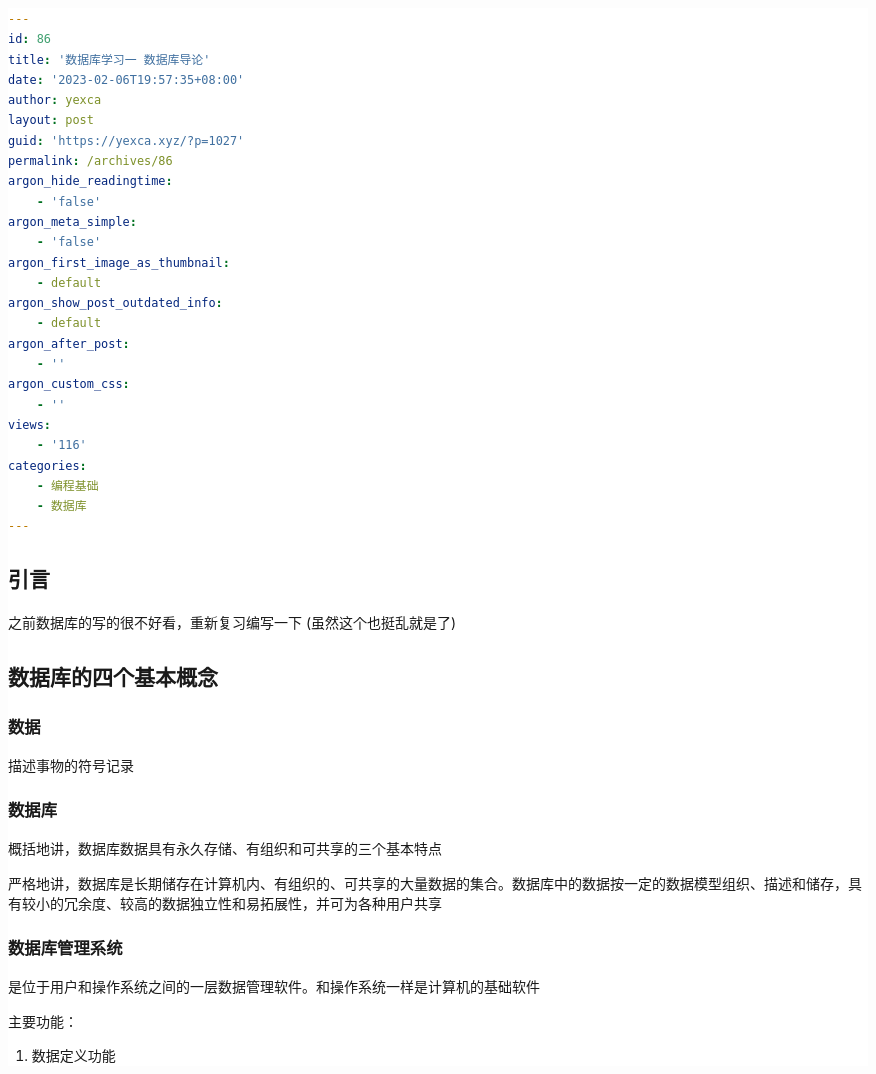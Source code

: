 ```yaml
---
id: 86
title: '数据库学习一 数据库导论'
date: '2023-02-06T19:57:35+08:00'
author: yexca
layout: post
guid: 'https://yexca.xyz/?p=1027'
permalink: /archives/86
argon_hide_readingtime:
    - 'false'
argon_meta_simple:
    - 'false'
argon_first_image_as_thumbnail:
    - default
argon_show_post_outdated_info:
    - default
argon_after_post:
    - ''
argon_custom_css:
    - ''
views:
    - '116'
categories:
    - 编程基础
    - 数据库
---
```


## 引言

之前数据库的写的很不好看，重新复习编写一下 (虽然这个也挺乱就是了)

## 数据库的四个基本概念

### 数据

描述事物的符号记录

### 数据库

概括地讲，数据库数据具有永久存储、有组织和可共享的三个基本特点

严格地讲，数据库是长期储存在计算机内、有组织的、可共享的大量数据的集合。数据库中的数据按一定的数据模型组织、描述和储存，具有较小的冗余度、较高的数据独立性和易拓展性，并可为各种用户共享

### 数据库管理系统

是位于用户和操作系统之间的一层数据管理软件。和操作系统一样是计算机的基础软件

主要功能：

1. 数据定义功能
